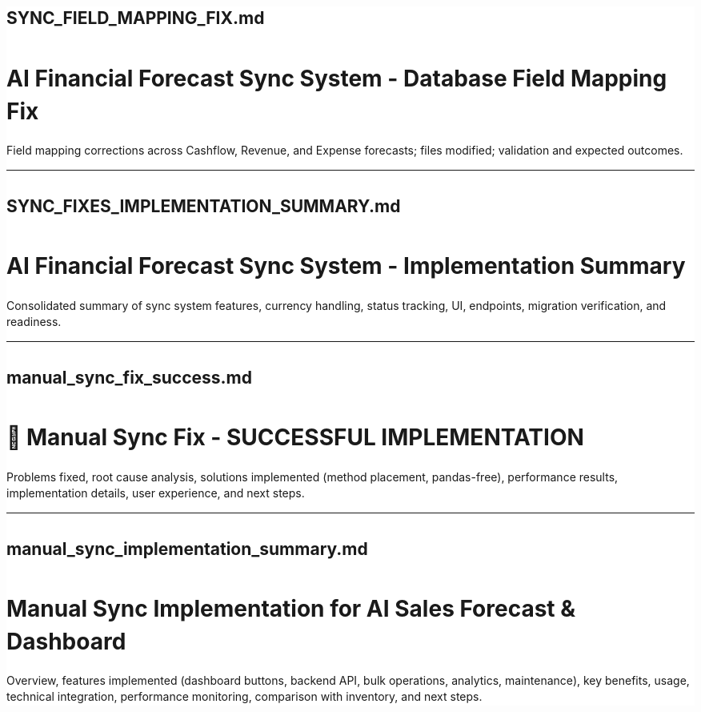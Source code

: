 ## SYNC_FIELD_MAPPING_FIX.md

# AI Financial Forecast Sync System - Database Field Mapping Fix

Field mapping corrections across Cashflow, Revenue, and Expense forecasts; files modified; validation and expected outcomes.

---

## SYNC_FIXES_IMPLEMENTATION_SUMMARY.md

# AI Financial Forecast Sync System - Implementation Summary

Consolidated summary of sync system features, currency handling, status tracking, UI, endpoints, migration verification, and readiness.

---

## manual_sync_fix_success.md

# 🎉 Manual Sync Fix - SUCCESSFUL IMPLEMENTATION

Problems fixed, root cause analysis, solutions implemented (method placement, pandas-free), performance results, implementation details, user experience, and next steps.

---

## manual_sync_implementation_summary.md

# Manual Sync Implementation for AI Sales Forecast & Dashboard

Overview, features implemented (dashboard buttons, backend API, bulk operations, analytics, maintenance), key benefits, usage, technical integration, performance monitoring, comparison with inventory, and next steps.


